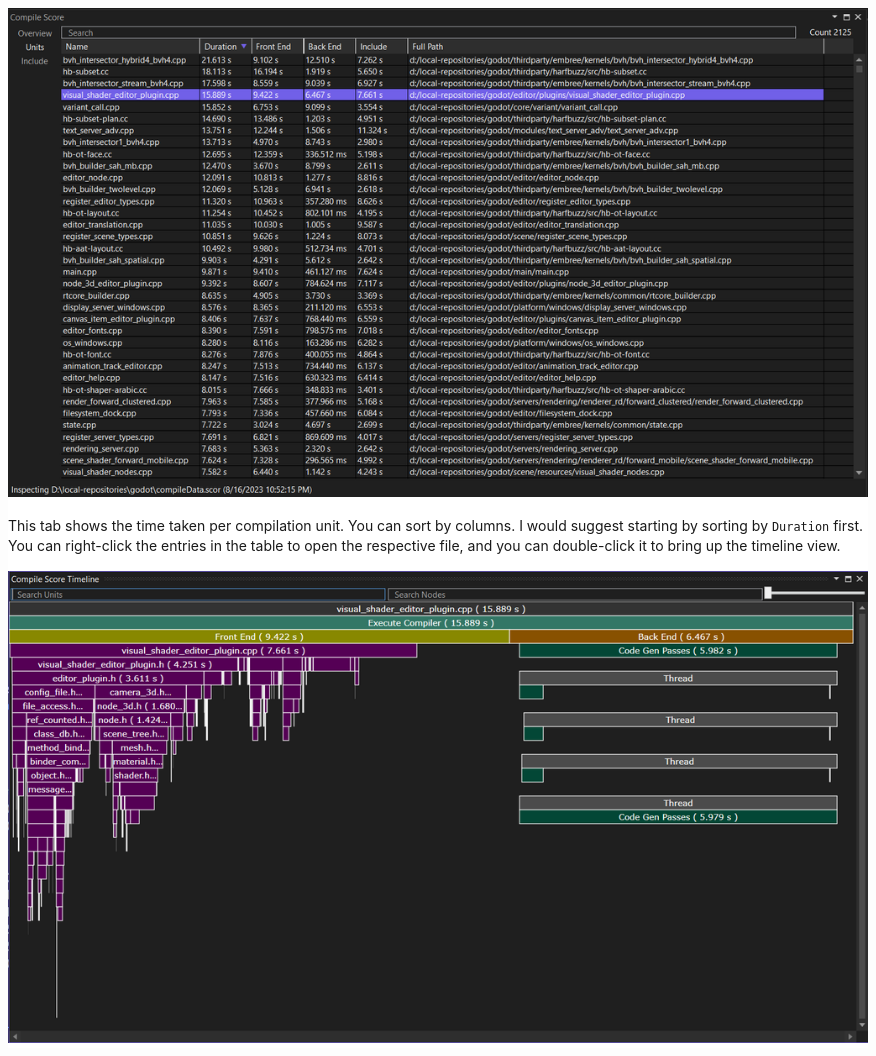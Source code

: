   <img src="/img/2023-08-17-compile-score/3-units-view.png" />
</p>

This tab shows the time taken per compilation unit. You can sort by columns. I would suggest starting by sorting by `Duration` first. You can right-click the entries in the table to open the respective file, and you can double-click it to bring up the timeline view.

<p align="middle">
  <img src="/img/2023-08-17-compile-score/4-timeline-view.png" />
</p>
